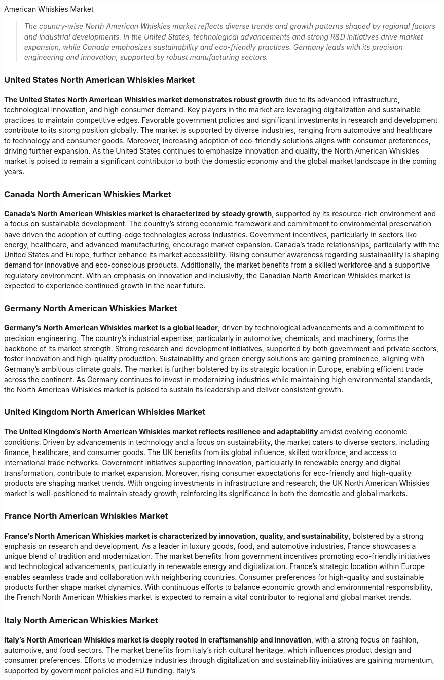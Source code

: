 American Whiskies Market<br /></span></h1><blockquote><p><em><span class="">The country-wise North American Whiskies market reflects diverse trends and growth patterns shaped by regional factors and industrial developments. In the United States, technological advancements and strong R&amp;D initiatives drive market expansion, while Canada emphasizes sustainability and eco-friendly practices. Germany leads with its precision engineering and innovation, supported by robust manufacturing sectors.</span></em></p></blockquote><h3><strong>United States North American Whiskies Market</strong></h3><p><strong>The United States North American Whiskies market demonstrates robust growth</strong> due to its advanced infrastructure, technological innovation, and high consumer demand. Key players in the market are leveraging digitalization and sustainable practices to maintain competitive edges. Favorable government policies and significant investments in research and development contribute to its strong position globally. The market is supported by diverse industries, ranging from automotive and healthcare to technology and consumer goods. Moreover, increasing adoption of eco-friendly solutions aligns with consumer preferences, driving further expansion. As the United States continues to emphasize innovation and quality, the North American Whiskies market is poised to remain a significant contributor to both the domestic economy and the global market landscape in the coming years.</p><h3><strong>Canada North American Whiskies Market</strong></h3><p><strong>Canada&rsquo;s North American Whiskies market is characterized by steady growth</strong>, supported by its resource-rich environment and a focus on sustainable development. The country&rsquo;s strong economic framework and commitment to environmental preservation have driven the adoption of cutting-edge technologies across industries. Government incentives, particularly in sectors like energy, healthcare, and advanced manufacturing, encourage market expansion. Canada&rsquo;s trade relationships, particularly with the United States and Europe, further enhance its market accessibility. Rising consumer awareness regarding sustainability is shaping demand for innovative and eco-conscious products. Additionally, the market benefits from a skilled workforce and a supportive regulatory environment. With an emphasis on innovation and inclusivity, the Canadian North American Whiskies market is expected to experience continued growth in the near future.</p><h3><strong>Germany North American Whiskies Market</strong></h3><p><strong>Germany&rsquo;s North American Whiskies market is a global leader</strong>, driven by technological advancements and a commitment to precision engineering. The country&rsquo;s industrial expertise, particularly in automotive, chemicals, and machinery, forms the backbone of its market strength. Strong research and development initiatives, supported by both government and private sectors, foster innovation and high-quality production. Sustainability and green energy solutions are gaining prominence, aligning with Germany&rsquo;s ambitious climate goals. The market is further bolstered by its strategic location in Europe, enabling efficient trade across the continent. As Germany continues to invest in modernizing industries while maintaining high environmental standards, the North American Whiskies market is poised to sustain its leadership and deliver consistent growth.</p><h3><strong>United Kingdom North American Whiskies Market</strong></h3><p><strong>The United Kingdom&rsquo;s North American Whiskies market reflects resilience and adaptability</strong> amidst evolving economic conditions. Driven by advancements in technology and a focus on sustainability, the market caters to diverse sectors, including finance, healthcare, and consumer goods. The UK benefits from its global influence, skilled workforce, and access to international trade networks. Government initiatives supporting innovation, particularly in renewable energy and digital transformation, contribute to market expansion. Moreover, rising consumer expectations for eco-friendly and high-quality products are shaping market trends. With ongoing investments in infrastructure and research, the UK North American Whiskies market is well-positioned to maintain steady growth, reinforcing its significance in both the domestic and global markets.</p><h3><strong>France North American Whiskies Market</strong></h3><p><strong>France&rsquo;s North American Whiskies market is characterized by innovation, quality, and sustainability</strong>, bolstered by a strong emphasis on research and development. As a leader in luxury goods, food, and automotive industries, France showcases a unique blend of tradition and modernization. The market benefits from government incentives promoting eco-friendly initiatives and technological advancements, particularly in renewable energy and digitalization. France&rsquo;s strategic location within Europe enables seamless trade and collaboration with neighboring countries. Consumer preferences for high-quality and sustainable products further shape market dynamics. With continuous efforts to balance economic growth and environmental responsibility, the French North American Whiskies market is expected to remain a vital contributor to regional and global market trends.</p><h3><strong>Italy North American Whiskies Market</strong></h3><p><strong>Italy&rsquo;s North American Whiskies market is deeply rooted in craftsmanship and innovation</strong>, with a strong focus on fashion, automotive, and food sectors. The market benefits from Italy&rsquo;s rich cultural heritage, which influences product design and consumer preferences. Efforts to modernize industries through digitalization and sustainability initiatives are gaining momentum, supported by government policies and EU funding. Italy&rsquo;s